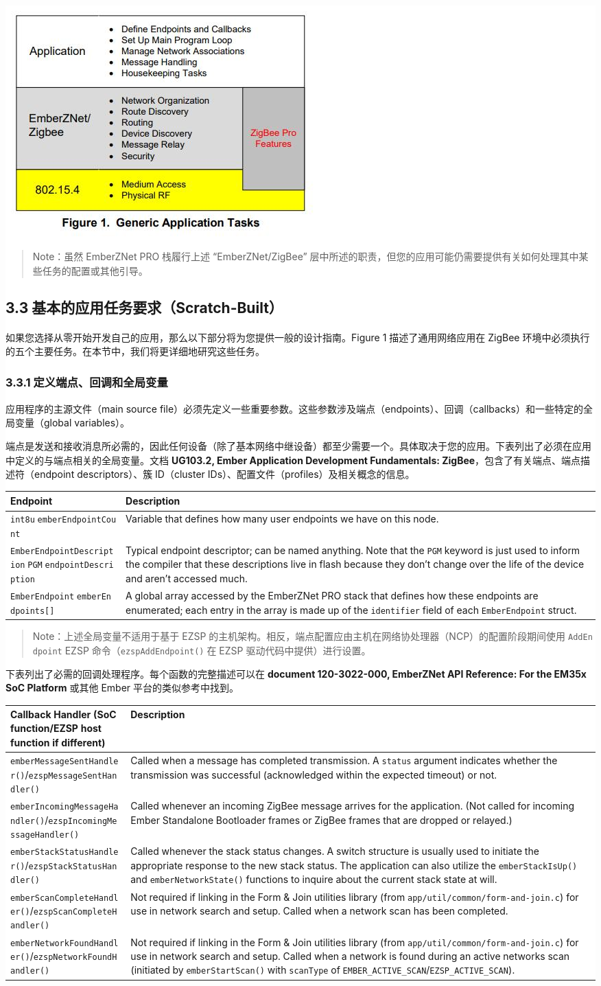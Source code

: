 ![Figure 1. Generic Application Tasks](../../pic/UG105-F1.jpg)

> Note：虽然 EmberZNet PRO 栈履行上述 “EmberZNet/ZigBee” 层中所述的职责，但您的应用可能仍需要提供有关如何处理其中某些任务的配置或其他引导。

## 3.3 基本的应用任务要求（Scratch-Built）

如果您选择从零开始开发自己的应用，那么以下部分将为您提供一般的设计指南。Figure 1 描述了通用网络应用在 ZigBee 环境中必须执行的五个主要任务。在本节中，我们将更详细地研究这些任务。

### 3.3.1 定义端点、回调和全局变量

应用程序的主源文件（main source file）必须先定义一些重要参数。这些参数涉及端点（endpoints）、回调（callbacks）和一些特定的全局变量（global variables）。

端点是发送和接收消息所必需的，因此任何设备（除了基本网络中继设备）都至少需要一个。具体取决于您的应用。下表列出了必须在应用中定义的与端点相关的全局变量。文档 **UG103.2, Ember Application Development Fundamentals: ZigBee**，包含了有关端点、端点描述符（endpoint descriptors）、簇 ID（cluster IDs）、配置文件（profiles）及相关概念的信息。

| Endpoint | Description |
| :------- | :---------- |
| `int8u` `emberEndpointCount` | Variable that defines how many user endpoints we have on this node. |
| `EmberEndpointDescription` `PGM` `endpointDescription` | Typical endpoint descriptor; can be named anything. Note that the `PGM` keyword is just used to inform the compiler that these descriptions live in flash because they don’t change over the life of the device and aren’t accessed much. |
| `EmberEndpoint` `emberEndpoints[]` | A global array accessed by the EmberZNet PRO stack that defines how these endpoints are enumerated; each entry in the array is made up of the `identifier` field of each `EmberEndpoint` struct. |

> Note：上述全局变量不适用于基于 EZSP 的主机架构。相反，端点配置应由主机在网络协处理器（NCP）的配置阶段期间使用 `AddEndpoint` EZSP 命令（`ezspAddEndpoint()` 在 EZSP 驱动代码中提供）进行设置。

下表列出了必需的回调处理程序。每个函数的完整描述可以在 **document 120-3022-000, EmberZNet API Reference: For the EM35x SoC Platform** 或其他 Ember 平台的类似参考中找到。

| Callback Handler (SoC function/EZSP host function if different) | Description |
| :-------------------------------------------------------------- | :---------- |
| `emberMessageSentHandler()`/`ezspMessageSentHandler()` | Called when a message has completed transmission. A `status` argument indicates whether the transmission was successful (acknowledged within the expected timeout) or not. |
| `emberIncomingMessageHandler()`/`ezspIncomingMessageHandler()` | Called whenever an incoming ZigBee message arrives for the application. (Not called for incoming Ember Standalone Bootloader frames or ZigBee frames that are dropped or relayed.) |
| `emberStackStatusHandler()`/`ezspStackStatusHandler()` | Called whenever the stack status changes. A switch structure is usually used to initiate the appropriate response to the new stack status. The application can also utilize the `emberStackIsUp()` and `emberNetworkState()` functions to inquire about the current stack state at will. |
| `emberScanCompleteHandler()`/`ezspScanCompleteHandler()` | Not required if linking in the Form & Join utilities library (from `app/util/common/form-and-join.c`) for use in network search and setup. Called when a network scan has been completed. |
| `emberNetworkFoundHandler()`/`ezspNetworkFoundHandler()` | Not required if linking in the Form & Join utilities library (from `app/util/common/form-and-join.c`) for use in network search and setup. Called when a network is found during an active networks scan (initiated by `emberStartScan()` with `scanType` of `EMBER_ACTIVE_SCAN`/`EZSP_ACTIVE_SCAN`). |
